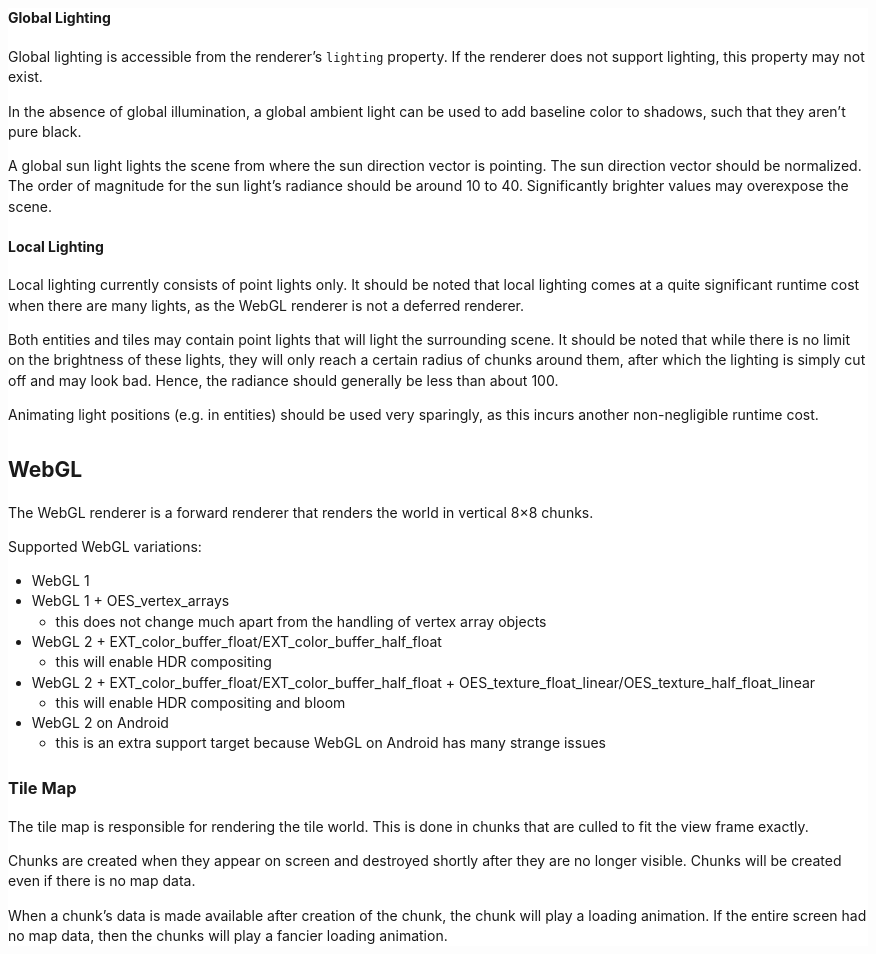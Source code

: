 #### Global Lighting
Global lighting is accessible from the renderer’s `lighting` property.
If the renderer does not support lighting, this property may not exist.

In the absence of global illumination, a global ambient light can be used to add baseline color to
shadows, such that they aren’t pure black.

A global sun light lights the scene from where the sun direction vector is pointing.
The sun direction vector should be normalized.
The order of magnitude for the sun light’s radiance should be around 10 to 40.
Significantly brighter values may overexpose the scene.

#### Local Lighting
Local lighting currently consists of point lights only.
It should be noted that local lighting comes at a quite significant runtime cost
when there are many lights, as the WebGL renderer is not a deferred renderer.

Both entities and tiles may contain point lights that will light the surrounding scene.
It should be noted that while there is no limit on the brightness of these lights,
they will only reach a certain radius of chunks around them,
after which the lighting is simply cut off and may look bad.
Hence, the radiance should generally be less than about 100.

Animating light positions (e.g. in entities) should be used very sparingly, as this incurs another
non-negligible runtime cost.

## WebGL
The WebGL renderer is a forward renderer that renders the world in vertical 8×8 chunks.

Supported WebGL variations:

- WebGL 1
- WebGL 1 + OES_vertex_arrays
  - this does not change much apart from the handling of vertex array objects
- WebGL 2 + EXT_color_buffer_float/EXT_color_buffer_half_float
  - this will enable HDR compositing
- WebGL 2 + EXT_color_buffer_float/EXT_color_buffer_half_float + OES_texture_float_linear/OES_texture_half_float_linear
  - this will enable HDR compositing and bloom
- WebGL 2 on Android
  - this is an extra support target because WebGL on Android has many strange issues

### Tile Map
The tile map is responsible for rendering the tile world.
This is done in chunks that are culled to fit the view frame exactly.

Chunks are created when they appear on screen
and destroyed shortly after they are no longer visible.
Chunks will be created even if there is no map data.

When a chunk’s data is made available after creation of the chunk,
the chunk will play a loading animation.
If the entire screen had no map data, then the chunks will play a fancier loading animation.
